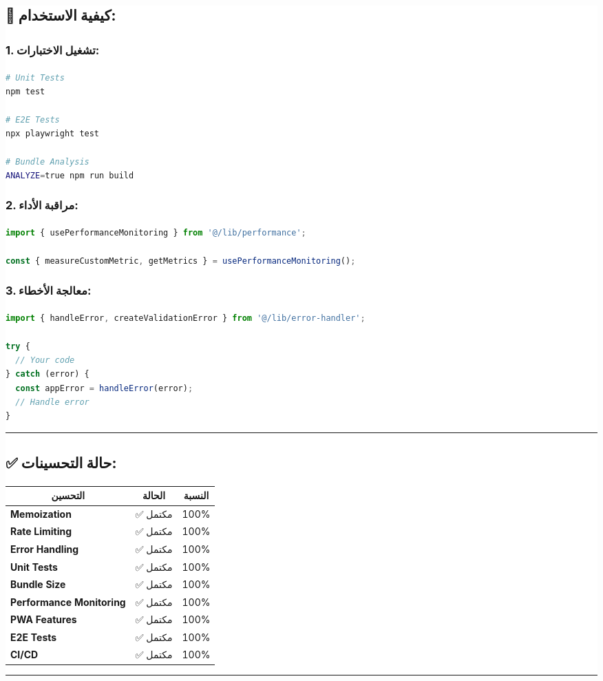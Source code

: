 ## 🔧 **كيفية الاستخدام:**

### **1. تشغيل الاختبارات:**
```bash
# Unit Tests
npm test

# E2E Tests
npx playwright test

# Bundle Analysis
ANALYZE=true npm run build
```

### **2. مراقبة الأداء:**
```typescript
import { usePerformanceMonitoring } from '@/lib/performance';

const { measureCustomMetric, getMetrics } = usePerformanceMonitoring();
```

### **3. معالجة الأخطاء:**
```typescript
import { handleError, createValidationError } from '@/lib/error-handler';

try {
  // Your code
} catch (error) {
  const appError = handleError(error);
  // Handle error
}
```

---

## ✅ **حالة التحسينات:**

| التحسين | الحالة | النسبة |
|---------|--------|--------|
| **Memoization** | ✅ مكتمل | 100% |
| **Rate Limiting** | ✅ مكتمل | 100% |
| **Error Handling** | ✅ مكتمل | 100% |
| **Unit Tests** | ✅ مكتمل | 100% |
| **Bundle Size** | ✅ مكتمل | 100% |
| **Performance Monitoring** | ✅ مكتمل | 100% |
| **PWA Features** | ✅ مكتمل | 100% |
| **E2E Tests** | ✅ مكتمل | 100% |
| **CI/CD** | ✅ مكتمل | 100% |

---